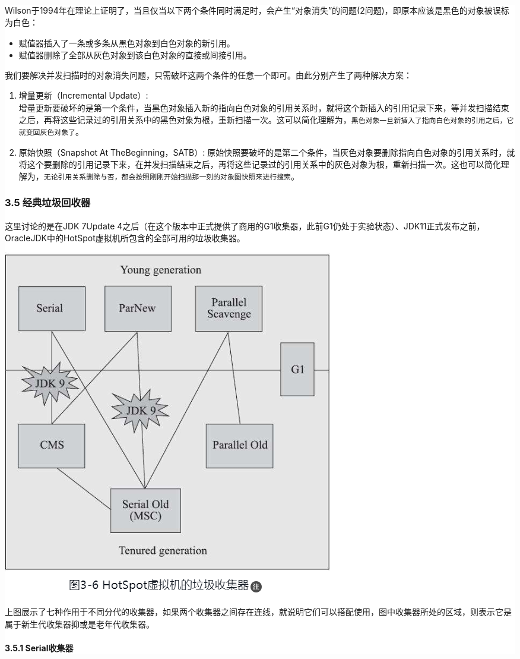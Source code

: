 Wilson于1994年在理论上证明了，当且仅当以下两个条件同时满足时，会产生“对象消失”的问题(2问题)，即原本应该是黑色的对象被误标为白色：
* 赋值器插入了一条或多条从黑色对象到白色对象的新引用。
* 赋值器删除了全部从灰色对象到该白色对象的直接或间接引用。

我们要解决并发扫描时的对象消失问题，只需破坏这两个条件的任意一个即可。由此分别产生了两种解决方案：
1. 增量更新（Incremental Update）:  
   增量更新要破坏的是第一个条件，当黑色对象插入新的指向白色对象的引用关系时，就将这个新插入的引用记录下来，等并发扫描结束之后，再将这些记录过的引用关系中的黑色对象为根，重新扫描一次。这可以简化理解为，`黑色对象一旦新插入了指向白色对象的引用之后，它就变回灰色对象了`。

2. 原始快照（Snapshot At TheBeginning，SATB）:
   原始快照要破坏的是第二个条件，当灰色对象要删除指向白色对象的引用关系时，就将这个要删除的引用记录下来，在并发扫描结束之后，再将这些记录过的引用关系中的灰色对象为根，重新扫描一次。这也可以简化理解为，`无论引用关系删除与否，都会按照刚刚开始扫描那一刻的对象图快照来进行搜索`。

### 3.5 经典垃圾回收器

这里讨论的是在JDK 7Update 4之后（在这个版本中正式提供了商用的G1收集器，此前G1仍处于实验状态）、JDK11正式发布之前，OracleJDK中的HotSpot虚拟机所包含的全部可用的垃圾收集器。

![image](https://github.com/zuofengnihao/Stu_JVM/blob/master/image/readbook/5.jpg)

上图展示了七种作用于不同分代的收集器，如果两个收集器之间存在连线，就说明它们可以搭配使用，图中收集器所处的区域，则表示它是属于新生代收集器抑或是老年代收集器。


#### 3.5.1 Serial收集器
